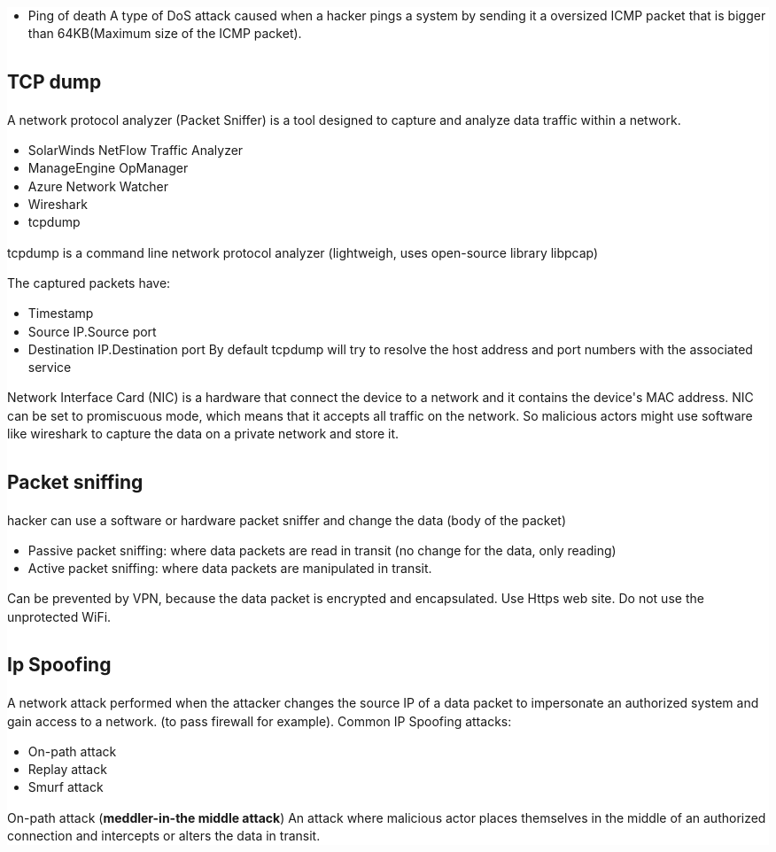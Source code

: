 - Ping of death
A type of DoS attack caused when a hacker pings a system by sending it a oversized ICMP packet that is bigger than 64KB(Maximum size of the ICMP packet).

## TCP dump
A network protocol analyzer (Packet Sniffer) is a tool designed to capture and analyze data traffic within a network.
- SolarWinds NetFlow Traffic Analyzer
- ManageEngine OpManager
- Azure Network Watcher
- Wireshark
- tcpdump


tcpdump is a command line network protocol analyzer (lightweigh, uses open-source library libpcap)

The captured packets have:
- Timestamp
- Source IP.Source port
- Destination IP.Destination port
By default tcpdump will try to resolve the host address and port numbers with the associated service

Network Interface Card (NIC) is a hardware that connect the device to a network and it contains the device's MAC address.
NIC can be set to promiscuous mode, which means that it accepts all traffic on the network.
So malicious actors might use software like wireshark to capture the data on a private network and store it.


## Packet sniffing
hacker can use a software or hardware packet sniffer and change the data (body of the packet)
- Passive packet sniffing: where data packets are read in transit (no change for the data, only reading)
- Active packet sniffing: where data packets are manipulated in transit.

Can be prevented by VPN, because the data packet is encrypted and encapsulated.
Use Https web site.
Do not use the unprotected WiFi.


## Ip Spoofing
A network attack performed when the attacker changes the source IP of a data packet to impersonate an authorized system and gain access to a network. (to pass firewall for example).
Common IP Spoofing attacks:
- On-path attack
- Replay attack
- Smurf attack

On-path attack (**meddler-in-the middle attack**)
An attack where malicious actor places themselves in the middle of an authorized connection and intercepts or alters the data in transit.
